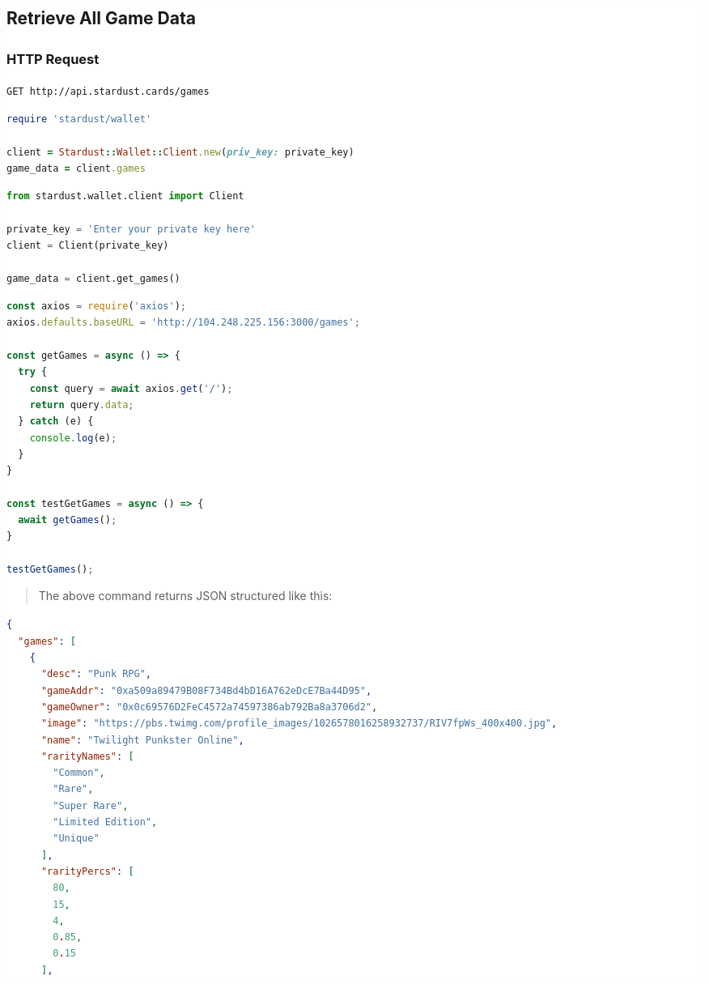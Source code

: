 ## Retrieve All Game Data

### HTTP Request

`GET http://api.stardust.cards/games`

```ruby
require 'stardust/wallet'

client = Stardust::Wallet::Client.new(priv_key: private_key)
game_data = client.games
```

```python
from stardust.wallet.client import Client

private_key = 'Enter your private key here'
client = Client(private_key)

game_data = client.get_games()
```

```javascript
const axios = require('axios');
axios.defaults.baseURL = 'http://104.248.225.156:3000/games';

const getGames = async () => {
  try {
    const query = await axios.get('/');
    return query.data;
  } catch (e) {
    console.log(e);
  }
}

const testGetGames = async () => {
  await getGames();
}

testGetGames();
```
> The above command returns JSON structured like this:

```json
{
  "games": [
    {
      "desc": "Punk RPG",
      "gameAddr": "0xa509a89479B08F734Bd4bD16A762eDcE7Ba44D95",
      "gameOwner": "0x0c69576D2FeC4572a74597386ab792Ba8a3706d2",
      "image": "https://pbs.twimg.com/profile_images/1026578016258932737/RIV7fpWs_400x400.jpg",
      "name": "Twilight Punkster Online",
      "rarityNames": [
        "Common",
        "Rare",
        "Super Rare",
        "Limited Edition",
        "Unique"
      ],
      "rarityPercs": [
        80,
        15,
        4,
        0.85,
        0.15
      ],
```
